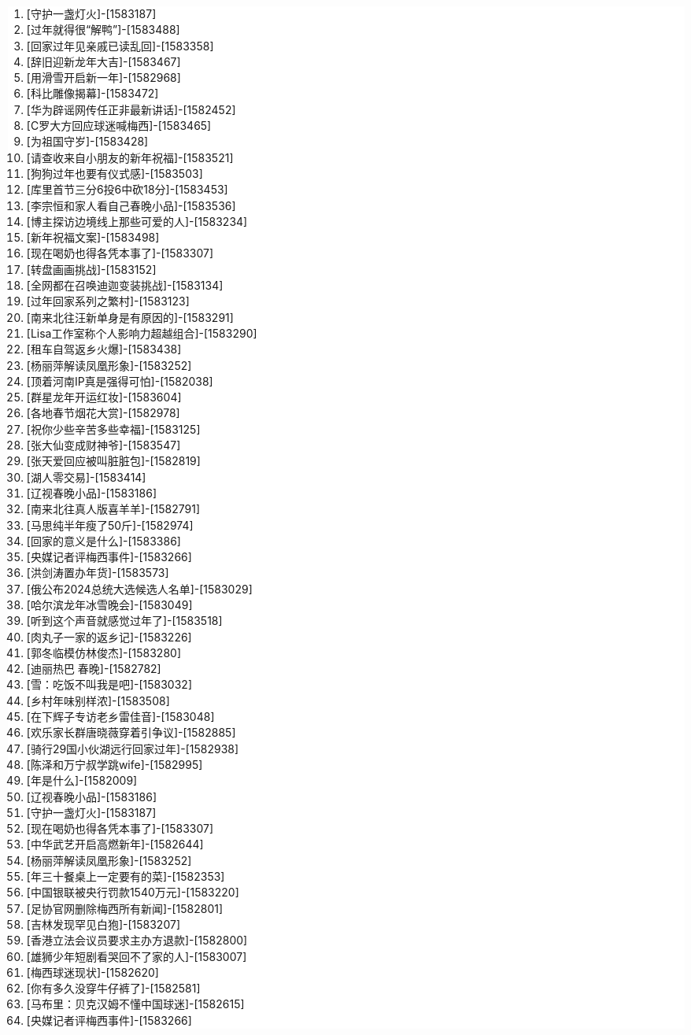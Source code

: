 1. [守护一盏灯火]-[1583187]
1. [过年就得很“解鸭”]-[1583488]
1. [回家过年见亲戚已读乱回]-[1583358]
1. [辞旧迎新龙年大吉]-[1583467]
1. [用滑雪开启新一年]-[1582968]
1. [科比雕像揭幕]-[1583472]
1. [华为辟谣网传任正非最新讲话]-[1582452]
1. [C罗大方回应球迷喊梅西]-[1583465]
1. [为祖国守岁]-[1583428]
1. [请查收来自小朋友的新年祝福]-[1583521]
1. [狗狗过年也要有仪式感]-[1583503]
1. [库里首节三分6投6中砍18分]-[1583453]
1. [李宗恒和家人看自己春晚小品]-[1583536]
1. [博主探访边境线上那些可爱的人]-[1583234]
1. [新年祝福文案]-[1583498]
1. [现在喝奶也得各凭本事了]-[1583307]
1. [转盘画画挑战]-[1583152]
1. [全网都在召唤迪迦变装挑战]-[1583134]
1. [过年回家系列之繁村]-[1583123]
1. [南来北往汪新单身是有原因的]-[1583291]
1. [Lisa工作室称个人影响力超越组合]-[1583290]
1. [租车自驾返乡火爆]-[1583438]
1. [杨丽萍解读凤凰形象]-[1583252]
1. [顶着河南IP真是强得可怕]-[1582038]
1. [群星龙年开运红妆]-[1583604]
1. [各地春节烟花大赏]-[1582978]
1. [祝你少些辛苦多些幸福]-[1583125]
1. [张大仙变成财神爷]-[1583547]
1. [张天爱回应被叫脏脏包]-[1582819]
1. [湖人零交易]-[1583414]
1. [辽视春晚小品]-[1583186]
1. [南来北往真人版喜羊羊]-[1582791]
1. [马思纯半年瘦了50斤]-[1582974]
1. [回家的意义是什么]-[1583386]
1. [央媒记者评梅西事件]-[1583266]
1. [洪剑涛置办年货]-[1583573]
1. [俄公布2024总统大选候选人名单]-[1583029]
1. [哈尔滨龙年冰雪晚会]-[1583049]
1. [听到这个声音就感觉过年了]-[1583518]
1. [肉丸子一家的返乡记]-[1583226]
1. [郭冬临模仿林俊杰]-[1583280]
1. [迪丽热巴 春晚]-[1582782]
1. [雪：吃饭不叫我是吧]-[1583032]
1. [乡村年味别样浓]-[1583508]
1. [在下辉子专访老乡雷佳音]-[1583048]
1. [欢乐家长群唐晓薇穿着引争议]-[1582885]
1. [骑行29国小伙湖远行回家过年]-[1582938]
1. [陈泽和万宁叔学跳wife]-[1582995]
1. [年是什么]-[1582009]
1. [辽视春晚小品]-[1583186]
1. [守护一盏灯火]-[1583187]
1. [现在喝奶也得各凭本事了]-[1583307]
1. [中华武艺开启高燃新年]-[1582644]
1. [杨丽萍解读凤凰形象]-[1583252]
1. [年三十餐桌上一定要有的菜]-[1582353]
1. [中国银联被央行罚款1540万元]-[1583220]
1. [足协官网删除梅西所有新闻]-[1582801]
1. [吉林发现罕见白狍]-[1583207]
1. [香港立法会议员要求主办方退款]-[1582800]
1. [雄狮少年短剧看哭回不了家的人]-[1583007]
1. [梅西球迷现状]-[1582620]
1. [你有多久没穿牛仔裤了]-[1582581]
1. [马布里：贝克汉姆不懂中国球迷]-[1582615]
1. [央媒记者评梅西事件]-[1583266]